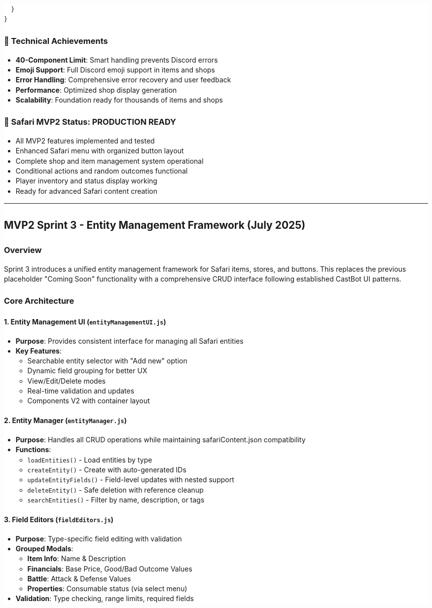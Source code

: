 ```javascript
  }
}
```

### 🔧 Technical Achievements
- **40-Component Limit**: Smart handling prevents Discord errors
- **Emoji Support**: Full Discord emoji support in items and shops
- **Error Handling**: Comprehensive error recovery and user feedback
- **Performance**: Optimized shop display generation
- **Scalability**: Foundation ready for thousands of items and shops

### 🚀 Safari MVP2 Status: PRODUCTION READY
- All MVP2 features implemented and tested
- Enhanced Safari menu with organized button layout
- Complete shop and item management system operational
- Conditional actions and random outcomes functional
- Player inventory and status display working
- Ready for advanced Safari content creation

---

## MVP2 Sprint 3 - Entity Management Framework (July 2025)

### **Overview**
Sprint 3 introduces a unified entity management framework for Safari items, stores, and buttons. This replaces the previous placeholder "Coming Soon" functionality with a comprehensive CRUD interface following established CastBot UI patterns.

### **Core Architecture**

#### **1. Entity Management UI (`entityManagementUI.js`)**
- **Purpose**: Provides consistent interface for managing all Safari entities
- **Key Features**:
  - Searchable entity selector with "Add new" option
  - Dynamic field grouping for better UX
  - View/Edit/Delete modes
  - Real-time validation and updates
  - Components V2 with container layout

#### **2. Entity Manager (`entityManager.js`)**
- **Purpose**: Handles all CRUD operations while maintaining safariContent.json compatibility
- **Functions**:
  - `loadEntities()` - Load entities by type
  - `createEntity()` - Create with auto-generated IDs
  - `updateEntityFields()` - Field-level updates with nested support
  - `deleteEntity()` - Safe deletion with reference cleanup
  - `searchEntities()` - Filter by name, description, or tags

#### **3. Field Editors (`fieldEditors.js`)**
- **Purpose**: Type-specific field editing with validation
- **Grouped Modals**:
  - **Item Info**: Name & Description
  - **Financials**: Base Price, Good/Bad Outcome Values
  - **Battle**: Attack & Defense Values
  - **Properties**: Consumable status (via select menu)
- **Validation**: Type checking, range limits, required fields
